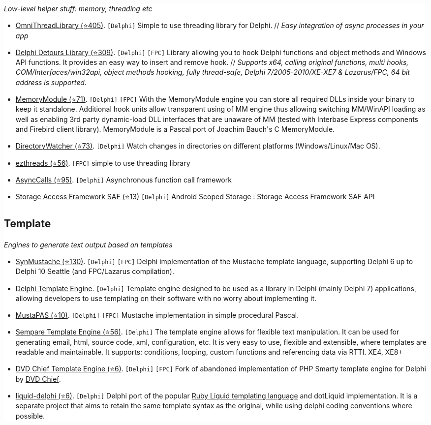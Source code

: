 *Low-level helper stuff: memory, threading etc*

*   [OmniThreadLibrary (⭐405)](https://github.com/gabr42/OmniThreadLibrary). `[Delphi]` Simple to use threading library for Delphi.
    // *Easy integration of async processes in your app*

*   [Delphi Detours Library (⭐309)](https://github.com/mahdisafsafi/delphi-detours-library). `[Delphi]` `[FPC]` Library allowing you to hook Delphi functions and object methods and Windows API functions. It provides an easy way to insert and remove hook.
    // *Supports x64, calling original functions, multi hooks, COM/Interfaces/win32api, object methods hooking, fully thread-safe, Delphi 7/2005-2010/XE-XE7 & Lazarus/FPC, 64 bit address is supported.*

*   [MemoryModule (⭐71)](https://github.com/Fr0sT-Brutal/Delphi_MemoryModule). `[Delphi]` `[FPC]` With the MemoryModule engine you can store all required DLLs inside your binary to keep it standalone. Additional hook units allow transparent using of MM engine thus allowing switching MM/WinAPI loading as well as enabling 3rd party dynamic-load DLL interfaces that are unaware of MM (tested with Interbase Express components and Firebird client library). MemoryModule is a Pascal port of Joachim Bauch's C MemoryModule.

*   [DirectoryWatcher (⭐73)](https://github.com/Wosi/DirectoryWatcher). `[Delphi]` Watch changes in directories on different platforms (Windows/Linux/Mac OS).

*   [ezthreads (⭐56)](https://github.com/mr-highball/ezthreads). `[FPC]` simple to use threading library

*   [AsyncCalls (⭐95)](https://github.com/ahausladen/AsyncCalls). `[Delphi]` Asynchronous function call framework

*   [Storage Access Framework SAF (⭐13)](https://github.com/emozgun/delphi-android-SAF) `[Delphi]` Android Scoped Storage : Storage Access Framework SAF API

## Template

*Engines to generate text output based on templates*

*   [SynMustache (⭐130)](https://github.com/synopse/dmustache). `[Delphi]` `[FPC]` Delphi implementation of the Mustache template language, supporting Delphi 6 up to Delphi 10 Seattle (and FPC/Lazarus compilation).

*   [Delphi Template Engine](http://sourceforge.net/projects/delphi-templeng). `[Delphi]` Template engine designed to be used as a library in Delphi (mainly Delphi 7) applications, allowing developers to use templating on their software with no worry about implementing it.

*   [MustaPAS (⭐10)](https://github.com/leledumbo/mustapas). `[Delphi]` `[FPC]` Mustache implementation in simple procedural Pascal.

*   [Sempare Template Engine (⭐56)](https://github.com/sempare/sempare-delphi-template-engine). `[Delphi]` The template engine allows for flexible text manipulation. It can be used for generating email, html, source code, xml, configuration, etc. It is very easy to use, flexible and extensible, where templates are readable and maintainable. It supports: conditions, looping, custom functions and referencing data via RTTI. XE4, XE8+

*   [DVD Chief Template Engine (⭐6)](https://github.com/Fr0sT-Brutal/TemplateEngine). `[Delphi]` `[FPC]` Fork of abandoned implementation of PHP Smarty template engine for Delphi by [DVD Chief](http://dvdchief.com/delphi).

*   [liquid-delphi (⭐6)](https://github.com/arimateia/liquid-delphi). `[Delphi]` Delphi port of the popular [Ruby Liquid templating language](https://shopify.github.io/liquid) and dotLiquid implementation. It is a separate project that aims to retain the same template syntax as the original, while using delphi coding conventions where possible.
